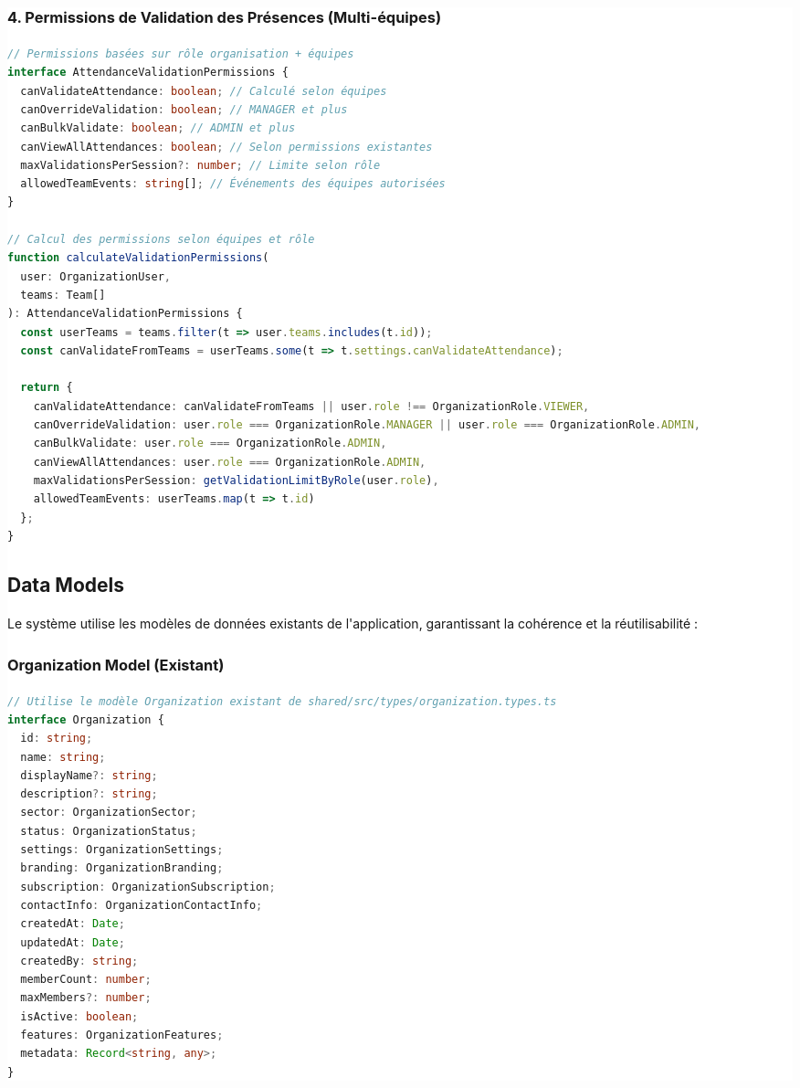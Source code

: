 ### 4. Permissions de Validation des Présences (Multi-équipes)
```typescript
// Permissions basées sur rôle organisation + équipes
interface AttendanceValidationPermissions {
  canValidateAttendance: boolean; // Calculé selon équipes
  canOverrideValidation: boolean; // MANAGER et plus
  canBulkValidate: boolean; // ADMIN et plus
  canViewAllAttendances: boolean; // Selon permissions existantes
  maxValidationsPerSession?: number; // Limite selon rôle
  allowedTeamEvents: string[]; // Événements des équipes autorisées
}

// Calcul des permissions selon équipes et rôle
function calculateValidationPermissions(
  user: OrganizationUser,
  teams: Team[]
): AttendanceValidationPermissions {
  const userTeams = teams.filter(t => user.teams.includes(t.id));
  const canValidateFromTeams = userTeams.some(t => t.settings.canValidateAttendance);
  
  return {
    canValidateAttendance: canValidateFromTeams || user.role !== OrganizationRole.VIEWER,
    canOverrideValidation: user.role === OrganizationRole.MANAGER || user.role === OrganizationRole.ADMIN,
    canBulkValidate: user.role === OrganizationRole.ADMIN,
    canViewAllAttendances: user.role === OrganizationRole.ADMIN,
    maxValidationsPerSession: getValidationLimitByRole(user.role),
    allowedTeamEvents: userTeams.map(t => t.id)
  };
}
```

## Data Models

Le système utilise les modèles de données existants de l'application, garantissant la cohérence et la réutilisabilité :

### Organization Model (Existant)
```typescript
// Utilise le modèle Organization existant de shared/src/types/organization.types.ts
interface Organization {
  id: string;
  name: string;
  displayName?: string;
  description?: string;
  sector: OrganizationSector;
  status: OrganizationStatus;
  settings: OrganizationSettings;
  branding: OrganizationBranding;
  subscription: OrganizationSubscription;
  contactInfo: OrganizationContactInfo;
  createdAt: Date;
  updatedAt: Date;
  createdBy: string;
  memberCount: number;
  maxMembers?: number;
  isActive: boolean;
  features: OrganizationFeatures;
  metadata: Record<string, any>;
}
```
